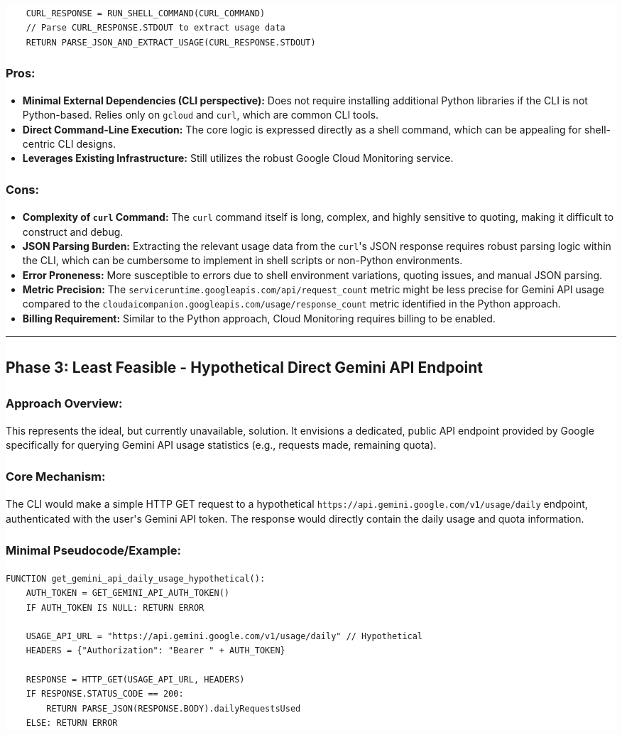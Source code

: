 ```pseudocode
    CURL_RESPONSE = RUN_SHELL_COMMAND(CURL_COMMAND)
    // Parse CURL_RESPONSE.STDOUT to extract usage data
    RETURN PARSE_JSON_AND_EXTRACT_USAGE(CURL_RESPONSE.STDOUT)
```

### Pros:
*   **Minimal External Dependencies (CLI perspective):** Does not require installing additional Python libraries if the CLI is not Python-based. Relies only on `gcloud` and `curl`, which are common CLI tools.
*   **Direct Command-Line Execution:** The core logic is expressed directly as a shell command, which can be appealing for shell-centric CLI designs.
*   **Leverages Existing Infrastructure:** Still utilizes the robust Google Cloud Monitoring service.

### Cons:
*   **Complexity of `curl` Command:** The `curl` command itself is long, complex, and highly sensitive to quoting, making it difficult to construct and debug.
*   **JSON Parsing Burden:** Extracting the relevant usage data from the `curl`'s JSON response requires robust parsing logic within the CLI, which can be cumbersome to implement in shell scripts or non-Python environments.
*   **Error Proneness:** More susceptible to errors due to shell environment variations, quoting issues, and manual JSON parsing.
*   **Metric Precision:** The `serviceruntime.googleapis.com/api/request_count` metric might be less precise for Gemini API usage compared to the `cloudaicompanion.googleapis.com/usage/response_count` metric identified in the Python approach.
*   **Billing Requirement:** Similar to the Python approach, Cloud Monitoring requires billing to be enabled.

---

## Phase 3: Least Feasible - Hypothetical Direct Gemini API Endpoint

### Approach Overview:
This represents the ideal, but currently unavailable, solution. It envisions a dedicated, public API endpoint provided by Google specifically for querying Gemini API usage statistics (e.g., requests made, remaining quota).

### Core Mechanism:
The CLI would make a simple HTTP GET request to a hypothetical `https://api.gemini.google.com/v1/usage/daily` endpoint, authenticated with the user's Gemini API token. The response would directly contain the daily usage and quota information.

### Minimal Pseudocode/Example:
```pseudocode
FUNCTION get_gemini_api_daily_usage_hypothetical():
    AUTH_TOKEN = GET_GEMINI_API_AUTH_TOKEN()
    IF AUTH_TOKEN IS NULL: RETURN ERROR

    USAGE_API_URL = "https://api.gemini.google.com/v1/usage/daily" // Hypothetical
    HEADERS = {"Authorization": "Bearer " + AUTH_TOKEN}

    RESPONSE = HTTP_GET(USAGE_API_URL, HEADERS)
    IF RESPONSE.STATUS_CODE == 200:
        RETURN PARSE_JSON(RESPONSE.BODY).dailyRequestsUsed
    ELSE: RETURN ERROR
```
